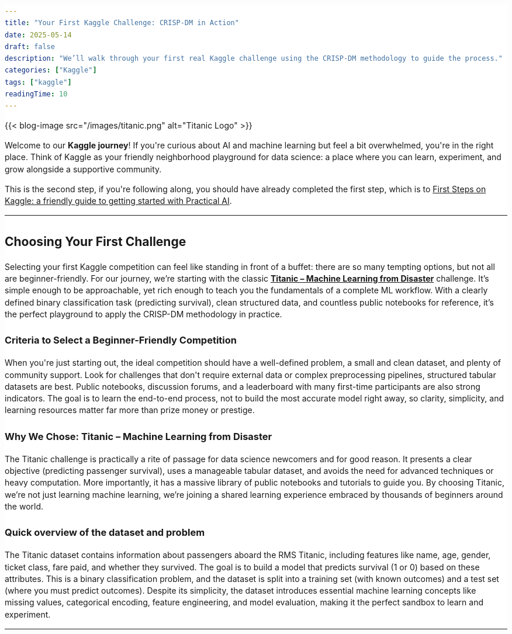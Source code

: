 ```yaml
---
title: "Your First Kaggle Challenge: CRISP-DM in Action"  
date: 2025-05-14  
draft: false  
description: "We’ll walk through your first real Kaggle challenge using the CRISP-DM methodology to guide the process."  
categories: ["Kaggle"]
tags: ["kaggle"]
readingTime: 10 
---
```


{{< blog-image src="/images/titanic.png" alt="Titanic Logo" >}}

Welcome to our **Kaggle journey**! If you're curious about AI and machine learning but feel a bit overwhelmed, you're in the right place. Think of Kaggle as your friendly neighborhood playground for data science: a place where you can learn, experiment, and grow alongside a supportive community.

This is the second step, if you're following along, you should have already completed the first step, which is to [First Steps on Kaggle: a friendly guide to getting started with Practical AI](https://www.kaggle.com/account/login).

---

## Choosing Your First Challenge
Selecting your first Kaggle competition can feel like standing in front of a buffet: there are so many tempting options, but not all are beginner-friendly. For our journey, we’re starting with the classic [**Titanic – Machine Learning from Disaster**](https://www.kaggle.com/competitions/titanic) challenge. It’s simple enough to be approachable, yet rich enough to teach you the fundamentals of a complete ML workflow. With a clearly defined binary classification task (predicting survival), clean structured data, and countless public notebooks for reference, it’s the perfect playground to apply the CRISP-DM methodology in practice.

### Criteria to Select a Beginner-Friendly Competition

When you're just starting out, the ideal competition should have a well-defined problem, a small and clean dataset, and plenty of community support. Look for challenges that don't require external data or complex preprocessing pipelines, structured tabular datasets are best. Public notebooks, discussion forums, and a leaderboard with many first-time participants are also strong indicators. The goal is to learn the end-to-end process, not to build the most accurate model right away, so clarity, simplicity, and learning resources matter far more than prize money or prestige.

### Why We Chose: Titanic – Machine Learning from Disaster
The Titanic challenge is practically a rite of passage for data science newcomers and for good reason. It presents a clear objective (predicting passenger survival), uses a manageable tabular dataset, and avoids the need for advanced techniques or heavy computation. More importantly, it has a massive library of public notebooks and tutorials to guide you. By choosing Titanic, we’re not just learning machine learning, we’re joining a shared learning experience embraced by thousands of beginners around the world.

### Quick overview of the dataset and problem  
The Titanic dataset contains information about passengers aboard the RMS Titanic, including features like name, age, gender, ticket class, fare paid, and whether they survived. The goal is to build a model that predicts survival (1 or 0) based on these attributes. This is a binary classification problem, and the dataset is split into a training set (with known outcomes) and a test set (where you must predict outcomes). Despite its simplicity, the dataset introduces essential machine learning concepts like missing values, categorical encoding, feature engineering, and model evaluation, making it the perfect sandbox to learn and experiment.

---